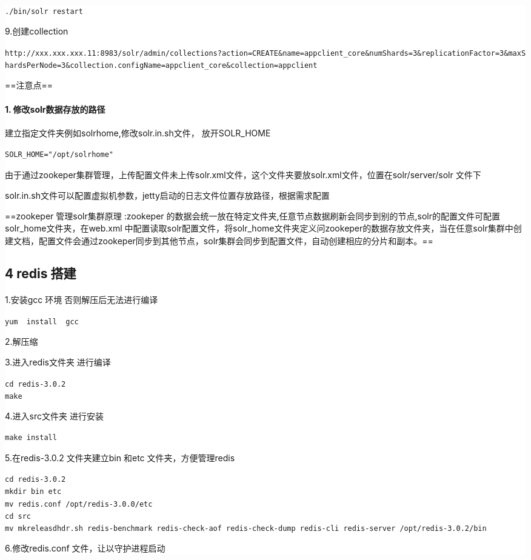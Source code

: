```
./bin/solr restart 
```
9.创建collection 

```
http://xxx.xxx.xxx.11:8983/solr/admin/collections?action=CREATE&name=appclient_core&numShards=3&replicationFactor=3&maxShardsPerNode=3&collection.configName=appclient_core&collection=appclient
```
==注意点==

#### 1. 修改solr数据存放的路径

建立指定文件夹例如solrhome,修改solr.in.sh文件， 放开SOLR_HOME
```
SOLR_HOME="/opt/solrhome"
```
由于通过zookeper集群管理，上传配置文件未上传solr.xml文件，这个文件夹要放solr.xml文件，位置在solr/server/solr 文件下

solr.in.sh文件可以配置虚拟机参数，jetty启动的日志文件位置存放路径，根据需求配置


==zookeper 管理solr集群原理 :zookeper 的数据会统一放在特定文件夹,任意节点数据刷新会同步到别的节点,solr的配置文件可配置solr_home文件夹，在web.xml 中配置读取solr配置文件，将solr_home文件夹定义问zookeper的数据存放文件夹，当在任意solr集群中创建文档，配置文件会通过zookeper同步到其他节点，solr集群会同步到配置文件，自动创建相应的分片和副本。==

## 4 redis 搭建

1.安装gcc 环境  否则解压后无法进行编译

```
yum  install  gcc
```
2.解压缩

3.进入redis文件夹 进行编译

```
cd redis-3.0.2
make
```
4.进入src文件夹 进行安装


```
make install
```
5.在redis-3.0.2 文件夹建立bin 和etc 文件夹，方便管理redis


```
cd redis-3.0.2
mkdir bin etc
mv redis.conf /opt/redis-3.0.0/etc
cd src
mv mkreleasdhdr.sh redis-benchmark redis-check-aof redis-check-dump redis-cli redis-server /opt/redis-3.0.2/bin
```

6.修改redis.conf 文件，让以守护进程启动
